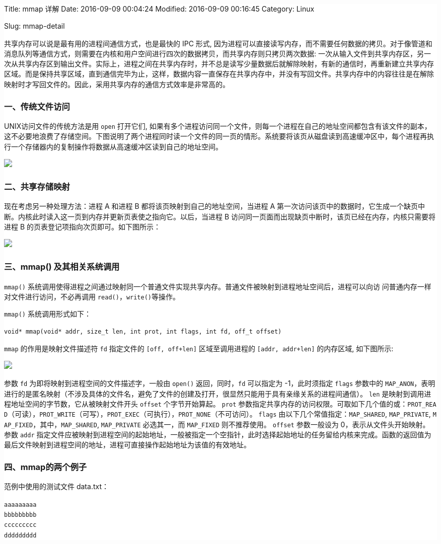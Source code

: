 Title: mmap 详解
Date: 2016-09-09 00:04:24
Modified: 2016-09-09 00:16:45
Category: Linux

Slug: mmap-detail



共享内存可以说是最有用的进程间通信方式，也是最快的 IPC 形式, 因为进程可以直接读写内存，而不需要任何数据的拷贝。对于像管道和消息队列等通信方式，则需要在内核和用户空间进行四次的数据拷贝，而共享内存则只拷贝两次数据: 一次从输入文件到共享内存区，另一次从共享内存区到输出文件。实际上，进程之间在共享内存时，并不总是读写少量数据后就解除映射，有新的通信时，再重新建立共享内存区域。而是保持共享区域，直到通信完毕为止，这样，数据内容一直保存在共享内存中，并没有写回文件。共享内存中的内容往往是在解除映射时才写回文件的。因此，采用共享内存的通信方式效率是非常高的。

### 一、传统文件访问
UNIX访问文件的传统方法是用 `open` 打开它们, 如果有多个进程访问同一个文件，则每一个进程在自己的地址空间都包含有该文件的副本，这不必要地浪费了存储空间。下图说明了两个进程同时读一个文件的同一页的情形。系统要将该页从磁盘读到高速缓冲区中，每个进程再执行一个存储器内的复制操作将数据从高速缓冲区读到自己的地址空间。

![]({filename}/images/Linux/mmap-detail/91b3885b-1b16-3a35-90dd-e059090121b8.jpg)

### 二、共享存储映射
现在考虑另一种处理方法：进程 A 和进程 B 都将该页映射到自己的地址空间，当进程 A 第一次访问该页中的数据时，它生成一个缺页中断。内核此时读入这一页到内存并更新页表使之指向它。以后，当进程 B 访问同一页面而出现缺页中断时，该页已经在内存，内核只需要将进程 B 的页表登记项指向次页即可。如下图所示：

![]({filename}/images/Linux/mmap-detail/cf6dcb8a-5182-3ecc-bc2d-f1d556cb1a66.jpg)

### 三、mmap() 及其相关系统调用
`mmap()` 系统调用使得进程之间通过映射同一个普通文件实现共享内存。普通文件被映射到进程地址空间后，进程可以向访
问普通内存一样对文件进行访问，不必再调用 `read()`，`write()`等操作。
 
`mmap()` 系统调用形式如下：

    void* mmap(void* addr, size_t len, int prot, int flags, int fd, off_t offset) 

`mmap` 的作用是映射文件描述符 `fd` 指定文件的 `[off, off+len]` 区域至调用进程的 `[addr, addr+len]` 的内存区域, 如下图所示:

![]({filename}/images/Linux/mmap-detail/fe463a08-18a5-3a75-ab51-6c4c425cb4db.jpg)

参数 `fd` 为即将映射到进程空间的文件描述字，一般由 `open()` 返回，同时，`fd` 可以指定为 -1，此时须指定 `flags` 参数中的 `MAP_ANON`，表明进行的是匿名映射（不涉及具体的文件名，避免了文件的创建及打开，很显然只能用于具有亲缘关系的进程间通信）。
`len` 是映射到调用进程地址空间的字节数，它从被映射文件开头 `offset` 个字节开始算起。
`prot` 参数指定共享内存的访问权限。可取如下几个值的或：`PROT_READ`（可读），`PROT_WRITE`（可写），`PROT_EXEC`（可执行），`PROT_NONE`（不可访问）。
`flags` 由以下几个常值指定：`MAP_SHARED`, `MAP_PRIVATE`, `MAP_FIXED`，其中，`MAP_SHARED`, `MAP_PRIVATE` 必选其一，而 `MAP_FIXED` 则不推荐使用。
`offset` 参数一般设为 0，表示从文件头开始映射。
参数 `addr` 指定文件应被映射到进程空间的起始地址，一般被指定一个空指针，此时选择起始地址的任务留给内核来完成。函数的返回值为最后文件映射到进程空间的地址，进程可直接操作起始地址为该值的有效地址。

### 四、mmap的两个例子
范例中使用的测试文件 data.txt：

    aaaaaaaaa
    bbbbbbbbb
    ccccccccc
    ddddddddd
